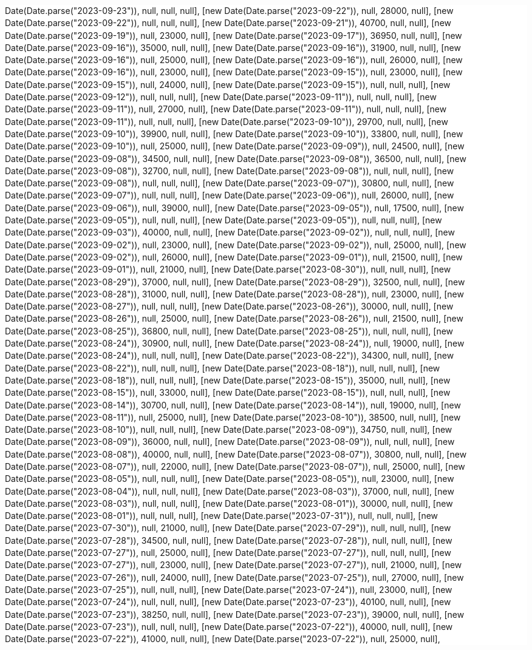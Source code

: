 Date(Date.parse("2023-09-23")), null, null, null], [new Date(Date.parse("2023-09-22")), null, 28000, null], [new Date(Date.parse("2023-09-22")), null, null, null], [new Date(Date.parse("2023-09-21")), 40700, null, null], [new Date(Date.parse("2023-09-19")), null, 23000, null], [new Date(Date.parse("2023-09-17")), 36950, null, null], [new Date(Date.parse("2023-09-16")), 35000, null, null], [new Date(Date.parse("2023-09-16")), 31900, null, null], [new Date(Date.parse("2023-09-16")), null, 25000, null], [new Date(Date.parse("2023-09-16")), null, 26000, null], [new Date(Date.parse("2023-09-16")), null, 23000, null], [new Date(Date.parse("2023-09-15")), null, 23000, null], [new Date(Date.parse("2023-09-15")), null, 24000, null], [new Date(Date.parse("2023-09-15")), null, null, null], [new Date(Date.parse("2023-09-12")), null, null, null], [new Date(Date.parse("2023-09-11")), null, null, null], [new Date(Date.parse("2023-09-11")), null, 27000, null], [new Date(Date.parse("2023-09-11")), null, null, null], [new Date(Date.parse("2023-09-11")), null, null, null], [new Date(Date.parse("2023-09-10")), 29700, null, null], [new Date(Date.parse("2023-09-10")), 39900, null, null], [new Date(Date.parse("2023-09-10")), 33800, null, null], [new Date(Date.parse("2023-09-10")), null, 25000, null], [new Date(Date.parse("2023-09-09")), null, 24500, null], [new Date(Date.parse("2023-09-08")), 34500, null, null], [new Date(Date.parse("2023-09-08")), 36500, null, null], [new Date(Date.parse("2023-09-08")), 32700, null, null], [new Date(Date.parse("2023-09-08")), null, null, null], [new Date(Date.parse("2023-09-08")), null, null, null], [new Date(Date.parse("2023-09-07")), 30800, null, null], [new Date(Date.parse("2023-09-07")), null, null, null], [new Date(Date.parse("2023-09-06")), null, 26000, null], [new Date(Date.parse("2023-09-06")), null, 39000, null], [new Date(Date.parse("2023-09-05")), null, 17500, null], [new Date(Date.parse("2023-09-05")), null, null, null], [new Date(Date.parse("2023-09-05")), null, null, null], [new Date(Date.parse("2023-09-03")), 40000, null, null], [new Date(Date.parse("2023-09-02")), null, null, null], [new Date(Date.parse("2023-09-02")), null, 23000, null], [new Date(Date.parse("2023-09-02")), null, 25000, null], [new Date(Date.parse("2023-09-02")), null, 26000, null], [new Date(Date.parse("2023-09-01")), null, 21500, null], [new Date(Date.parse("2023-09-01")), null, 21000, null], [new Date(Date.parse("2023-08-30")), null, null, null], [new Date(Date.parse("2023-08-29")), 37000, null, null], [new Date(Date.parse("2023-08-29")), 32500, null, null], [new Date(Date.parse("2023-08-28")), 31000, null, null], [new Date(Date.parse("2023-08-28")), null, 23000, null], [new Date(Date.parse("2023-08-27")), null, null, null], [new Date(Date.parse("2023-08-26")), 30000, null, null], [new Date(Date.parse("2023-08-26")), null, 25000, null], [new Date(Date.parse("2023-08-26")), null, 21500, null], [new Date(Date.parse("2023-08-25")), 36800, null, null], [new Date(Date.parse("2023-08-25")), null, null, null], [new Date(Date.parse("2023-08-24")), 30900, null, null], [new Date(Date.parse("2023-08-24")), null, 19000, null], [new Date(Date.parse("2023-08-24")), null, null, null], [new Date(Date.parse("2023-08-22")), 34300, null, null], [new Date(Date.parse("2023-08-22")), null, null, null], [new Date(Date.parse("2023-08-18")), null, null, null], [new Date(Date.parse("2023-08-18")), null, null, null], [new Date(Date.parse("2023-08-15")), 35000, null, null], [new Date(Date.parse("2023-08-15")), null, 33000, null], [new Date(Date.parse("2023-08-15")), null, null, null], [new Date(Date.parse("2023-08-14")), 30700, null, null], [new Date(Date.parse("2023-08-14")), null, 19000, null], [new Date(Date.parse("2023-08-11")), null, 25000, null], [new Date(Date.parse("2023-08-10")), 38500, null, null], [new Date(Date.parse("2023-08-10")), null, null, null], [new Date(Date.parse("2023-08-09")), 34750, null, null], [new Date(Date.parse("2023-08-09")), 36000, null, null], [new Date(Date.parse("2023-08-09")), null, null, null], [new Date(Date.parse("2023-08-08")), 40000, null, null], [new Date(Date.parse("2023-08-07")), 30800, null, null], [new Date(Date.parse("2023-08-07")), null, 22000, null], [new Date(Date.parse("2023-08-07")), null, 25000, null], [new Date(Date.parse("2023-08-05")), null, null, null], [new Date(Date.parse("2023-08-05")), null, 23000, null], [new Date(Date.parse("2023-08-04")), null, null, null], [new Date(Date.parse("2023-08-03")), 37000, null, null], [new Date(Date.parse("2023-08-03")), null, null, null], [new Date(Date.parse("2023-08-01")), 30000, null, null], [new Date(Date.parse("2023-08-01")), null, null, null], [new Date(Date.parse("2023-07-31")), null, null, null], [new Date(Date.parse("2023-07-30")), null, 21000, null], [new Date(Date.parse("2023-07-29")), null, null, null], [new Date(Date.parse("2023-07-28")), 34500, null, null], [new Date(Date.parse("2023-07-28")), null, null, null], [new Date(Date.parse("2023-07-27")), null, 25000, null], [new Date(Date.parse("2023-07-27")), null, null, null], [new Date(Date.parse("2023-07-27")), null, 23000, null], [new Date(Date.parse("2023-07-27")), null, 21000, null], [new Date(Date.parse("2023-07-26")), null, 24000, null], [new Date(Date.parse("2023-07-25")), null, 27000, null], [new Date(Date.parse("2023-07-25")), null, null, null], [new Date(Date.parse("2023-07-24")), null, 23000, null], [new Date(Date.parse("2023-07-24")), null, null, null], [new Date(Date.parse("2023-07-23")), 40100, null, null], [new Date(Date.parse("2023-07-23")), 38250, null, null], [new Date(Date.parse("2023-07-23")), 39000, null, null], [new Date(Date.parse("2023-07-23")), null, null, null], [new Date(Date.parse("2023-07-22")), 40000, null, null], [new Date(Date.parse("2023-07-22")), 41000, null, null], [new Date(Date.parse("2023-07-22")), null, 25000, null],
